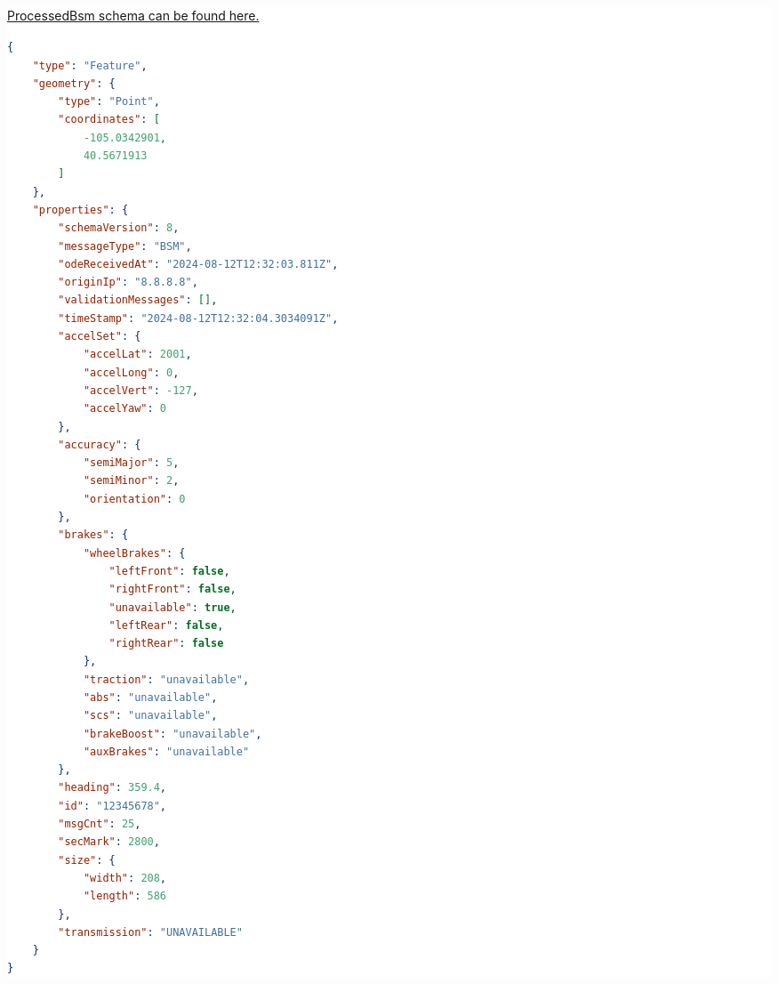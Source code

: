 [ProcessedBsm schema can be found here.](<jpo-geojsonconverter/src/main/resources/schemas/processed-bsm.schema.json>)

```json
{
    "type": "Feature",
    "geometry": {
        "type": "Point",
        "coordinates": [
            -105.0342901,
            40.5671913
        ]
    },
    "properties": {
        "schemaVersion": 8,
        "messageType": "BSM",
        "odeReceivedAt": "2024-08-12T12:32:03.811Z",
        "originIp": "8.8.8.8",
        "validationMessages": [],
        "timeStamp": "2024-08-12T12:32:04.3034091Z",
        "accelSet": {
            "accelLat": 2001,
            "accelLong": 0,
            "accelVert": -127,
            "accelYaw": 0
        },
        "accuracy": {
            "semiMajor": 5,
            "semiMinor": 2,
            "orientation": 0
        },
        "brakes": {
            "wheelBrakes": {
                "leftFront": false,
                "rightFront": false,
                "unavailable": true,
                "leftRear": false,
                "rightRear": false
            },
            "traction": "unavailable",
            "abs": "unavailable",
            "scs": "unavailable",
            "brakeBoost": "unavailable",
            "auxBrakes": "unavailable"
        },
        "heading": 359.4,
        "id": "12345678",
        "msgCnt": 25,
        "secMark": 2800,
        "size": {
            "width": 208,
            "length": 586
        },
        "transmission": "UNAVAILABLE"
    }
}
```
